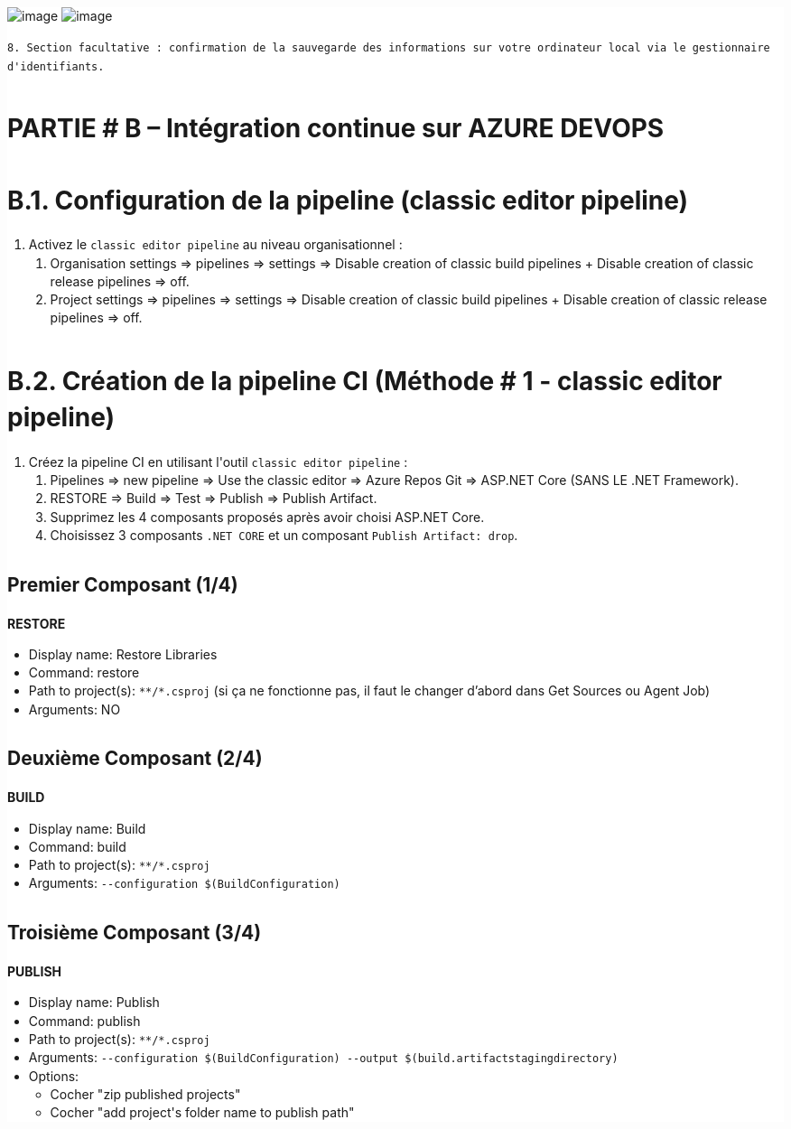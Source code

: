 ![image](https://github.com/user-attachments/assets/de60f76f-8aac-4ce9-8734-78e12a7c449f)
![image](https://github.com/user-attachments/assets/185ac433-cbbd-4965-8ee8-7e85943eec67)

    8. Section facultative : confirmation de la sauvegarde des informations sur votre ordinateur local via le gestionnaire d'identifiants.

# PARTIE # B – Intégration continue sur AZURE DEVOPS

# B.1. Configuration de la pipeline (classic editor pipeline)
1. Activez le `classic editor pipeline` au niveau organisationnel :
    1. Organisation settings => pipelines => settings => Disable creation of classic build pipelines + Disable creation of classic release pipelines => off.
    2. Project settings => pipelines => settings => Disable creation of classic build pipelines + Disable creation of classic release pipelines => off.

# B.2. Création de la pipeline CI (Méthode # 1 - classic editor pipeline)
1. Créez la pipeline CI en utilisant l'outil `classic editor pipeline` :
    1. Pipelines => new pipeline => Use the classic editor => Azure Repos Git => ASP.NET Core (SANS LE .NET Framework).
    2. RESTORE => Build => Test => Publish => Publish Artifact.
    3. Supprimez les 4 composants proposés après avoir choisi ASP.NET Core.
    4. Choisissez 3 composants `.NET CORE` et un composant `Publish Artifact: drop`.

## Premier Composant (1/4)
**RESTORE**
- Display name: Restore Libraries
- Command: restore
- Path to project(s): `**/*.csproj` (si ça ne fonctionne pas, il faut le changer d’abord dans Get Sources ou Agent Job)
- Arguments: NO

## Deuxième Composant (2/4)
**BUILD**
- Display name: Build
- Command: build
- Path to project(s): `**/*.csproj`
- Arguments: `--configuration $(BuildConfiguration)`

## Troisième Composant (3/4)
**PUBLISH**
- Display name: Publish
- Command: publish
- Path to project(s): `**/*.csproj`
- Arguments: `--configuration $(BuildConfiguration) --output $(build.artifactstagingdirectory)`
- Options: 
  - Cocher "zip published projects"
  - Cocher "add project's folder name to publish path"
